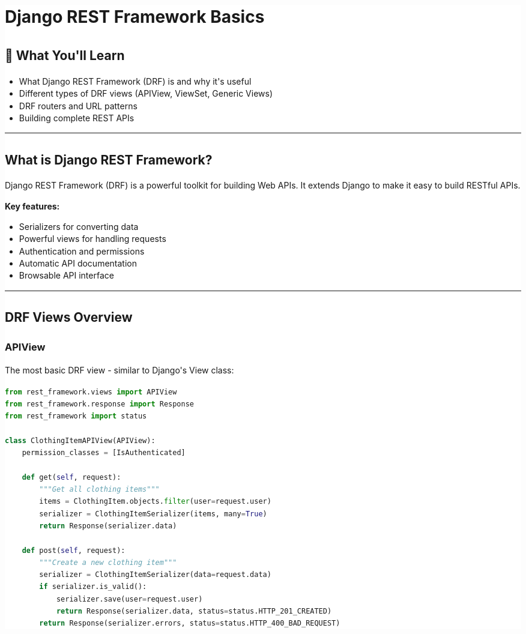 # Django REST Framework Basics

## 🎯 What You'll Learn

- What Django REST Framework (DRF) is and why it's useful
- Different types of DRF views (APIView, ViewSet, Generic Views)
- DRF routers and URL patterns
- Building complete REST APIs

---

## What is Django REST Framework?

Django REST Framework (DRF) is a powerful toolkit for building Web APIs. It extends Django to make it easy to build RESTful APIs.

**Key features:**
- Serializers for converting data
- Powerful views for handling requests
- Authentication and permissions
- Automatic API documentation
- Browsable API interface

---

## DRF Views Overview

### APIView

The most basic DRF view - similar to Django's View class:

```python
from rest_framework.views import APIView
from rest_framework.response import Response
from rest_framework import status

class ClothingItemAPIView(APIView):
    permission_classes = [IsAuthenticated]
    
    def get(self, request):
        """Get all clothing items"""
        items = ClothingItem.objects.filter(user=request.user)
        serializer = ClothingItemSerializer(items, many=True)
        return Response(serializer.data)
    
    def post(self, request):
        """Create a new clothing item"""
        serializer = ClothingItemSerializer(data=request.data)
        if serializer.is_valid():
            serializer.save(user=request.user)
            return Response(serializer.data, status=status.HTTP_201_CREATED)
        return Response(serializer.errors, status=status.HTTP_400_BAD_REQUEST)
```
